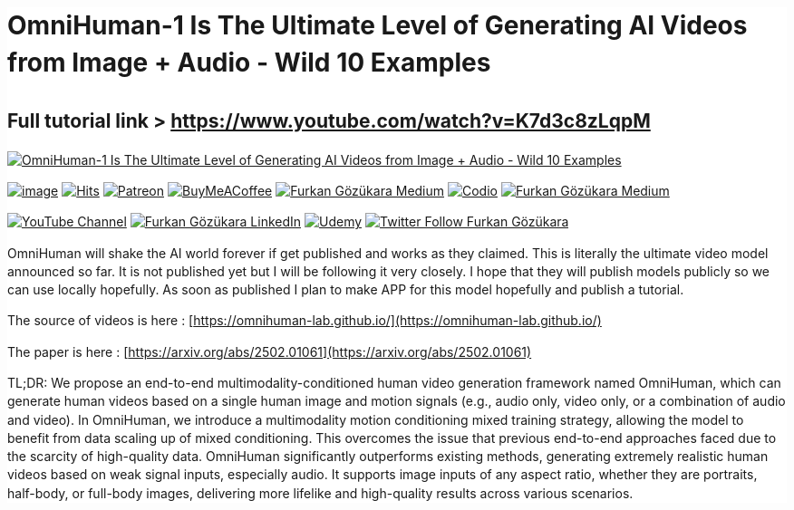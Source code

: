 # OmniHuman-1 Is The Ultimate Level of Generating AI Videos from Image + Audio - Wild 10 Examples

## Full tutorial link > https://www.youtube.com/watch?v=K7d3c8zLqpM

[![OmniHuman-1 Is The Ultimate Level of Generating AI Videos from Image + Audio - Wild 10 Examples](https://img.youtube.com/vi/K7d3c8zLqpM/sddefault.jpg)](https://www.youtube.com/watch?v=K7d3c8zLqpM "OmniHuman-1 Is The Ultimate Level of Generating AI Videos from Image + Audio - Wild 10 Examples")

[![image](https://img.shields.io/discord/772774097734074388?label=Discord&logo=discord)](https://discord.com/servers/software-engineering-courses-secourses-772774097734074388) [![Hits](https://hits.sh/github.com/FurkanGozukara/Stable-Diffusion/blob/main/Tutorials/OmniHuman-1-Is-The-Ultimate-Level-of-Generating-AI-Videos-from-Image-Audio-Wild-10-Examples.md.svg?style=plastic&label=Hits%20Since%2025.08.27&labelColor=007ec6&logo=SECourses)](https://hits.sh/github.com/FurkanGozukara/Stable-Diffusion/blob/main/Tutorials/OmniHuman-1-Is-The-Ultimate-Level-of-Generating-AI-Videos-from-Image-Audio-Wild-10-Examples.md)
[![Patreon](https://img.shields.io/badge/Patreon-Support%20Me-F2EB0E?style=for-the-badge&logo=patreon)](https://www.patreon.com/c/SECourses) [![BuyMeACoffee](https://img.shields.io/badge/Buy%20Me%20a%20Coffee-ffdd00?style=for-the-badge&logo=buy-me-a-coffee&logoColor=black)](https://www.buymeacoffee.com/DrFurkan) [![Furkan Gözükara Medium](https://img.shields.io/badge/Medium-Follow%20Me-800080?style=for-the-badge&logo=medium&logoColor=white)](https://medium.com/@furkangozukara) [![Codio](https://img.shields.io/static/v1?style=for-the-badge&message=Articles&color=4574E0&logo=Codio&logoColor=FFFFFF&label=CivitAI)](https://civitai.com/user/SECourses/articles) [![Furkan Gözükara Medium](https://img.shields.io/badge/DeviantArt-Follow%20Me-990000?style=for-the-badge&logo=deviantart&logoColor=white)](https://www.deviantart.com/monstermmorpg)

[![YouTube Channel](https://img.shields.io/badge/YouTube-SECourses-C50C0C?style=for-the-badge&logo=youtube)](https://www.youtube.com/SECourses)  [![Furkan Gözükara LinkedIn](https://img.shields.io/badge/LinkedIn-Follow%20Me-0077B5?style=for-the-badge&logo=linkedin&logoColor=white)](https://www.linkedin.com/in/furkangozukara/)   [![Udemy](https://img.shields.io/static/v1?style=for-the-badge&message=Stable%20Diffusion%20Course&color=A435F0&logo=Udemy&logoColor=FFFFFF&label=Udemy)](https://www.udemy.com/course/stable-diffusion-dreambooth-lora-zero-to-hero/?referralCode=E327407C9BDF0CEA8156) [![Twitter Follow Furkan Gözükara](https://img.shields.io/badge/Twitter-Follow%20Me-1DA1F2?style=for-the-badge&logo=twitter&logoColor=white)](https://twitter.com/GozukaraFurkan)


OmniHuman will shake the AI world forever if get published and works as they claimed. This is literally the ultimate video model announced so far. It is not published yet but I will be following it very closely. I hope that they will publish models publicly so we can use locally hopefully. As soon as published I plan to make APP for this model hopefully and publish a tutorial.

The source of videos is here : [https://omnihuman-lab.github.io/](https://omnihuman-lab.github.io/)

The paper is here : [https://arxiv.org/abs/2502.01061](https://arxiv.org/abs/2502.01061)

TL;DR: We propose an end-to-end multimodality-conditioned human video generation framework named OmniHuman, which can generate human videos based on a single human image and motion signals (e.g., audio only, video only, or a combination of audio and video). In OmniHuman, we introduce a multimodality motion conditioning mixed training strategy, allowing the model to benefit from data scaling up of mixed conditioning. This overcomes the issue that previous end-to-end approaches faced due to the scarcity of high-quality data. OmniHuman significantly outperforms existing methods, generating extremely realistic human videos based on weak signal inputs, especially audio. It supports image inputs of any aspect ratio, whether they are portraits, half-body, or full-body images, delivering more lifelike and high-quality results across various scenarios.
